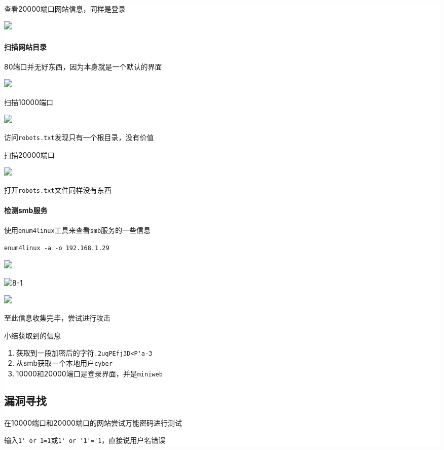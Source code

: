 

查看20000端口网站信息，同样是登录

![](D:\stu\vulnhub\empire靶场\pic-2\5.jpg)



#### 扫描网站目录

80端口并无好东西，因为本身就是一个默认的界面

![](D:\stu\vulnhub\empire靶场\pic-2\6.jpg)



扫描10000端口

![](D:\stu\vulnhub\empire靶场\pic-2\7.jpg)

访问`robots.txt`发现只有一个根目录，没有价值



扫描20000端口

![](D:\stu\vulnhub\empire靶场\pic-2\7-1.jpg)

打开`robots.txt`文件同样没有东西



#### 检测smb服务

使用`enum4linux`工具来查看`smb`服务的一些信息

```shell
enum4linux -a -o 192.168.1.29
```

![](D:\stu\vulnhub\empire靶场\pic-2\8.jpg)

![8-1](D:\stu\vulnhub\empire靶场\pic-2\8-1.jpg)

![](D:\stu\vulnhub\empire靶场\pic-2\8-2.jpg)



至此信息收集完毕，尝试进行攻击

小结获取到的信息

1. 获取到一段加密后的字符`.2uqPEfj3D<P'a-3`
2. 从smb获取一个本地用户`cyber`
3. 10000和20000端口是登录界面，并是`miniweb`

## 漏洞寻找

在10000端口和20000端口的网站尝试万能密码进行测试

输入`1' or 1=1`或`1' or '1'='1`，直接说用户名错误
